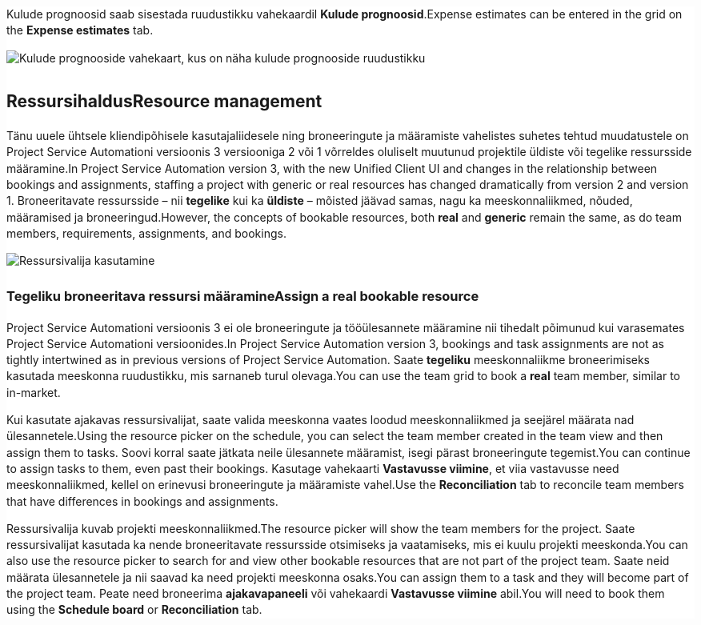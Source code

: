 <span data-ttu-id="9e1bf-179">Kulude prognoosid saab sisestada ruudustikku vahekaardil **Kulude prognoosid**.</span><span class="sxs-lookup"><span data-stu-id="9e1bf-179">Expense estimates can be entered in the grid on the **Expense estimates** tab.</span></span> 

![Kulude prognooside vahekaart, kus on näha kulude prognooside ruudustikku](media/expense-estimates-tab-04.png)

## <a name="resource-management"></a><span data-ttu-id="9e1bf-181">Ressursihaldus</span><span class="sxs-lookup"><span data-stu-id="9e1bf-181">Resource management</span></span>
<span data-ttu-id="9e1bf-182">Tänu uuele ühtsele kliendipõhisele kasutajaliidesele ning broneeringute ja määramiste vahelistes suhetes tehtud muudatustele on Project Service Automationi versioonis 3 versiooniga 2 või 1 võrreldes oluliselt muutunud projektile üldiste või tegelike ressursside määramine.</span><span class="sxs-lookup"><span data-stu-id="9e1bf-182">In Project Service Automation version 3, with the new Unified Client UI and changes in the relationship between bookings and assignments, staffing a project with generic or real resources has changed dramatically from version 2 and version 1.</span></span> <span data-ttu-id="9e1bf-183">Broneeritavate ressursside – nii **tegelike** kui ka **üldiste** – mõisted jäävad samas, nagu ka meeskonnaliikmed, nõuded, määramised ja broneeringud.</span><span class="sxs-lookup"><span data-stu-id="9e1bf-183">However, the concepts of bookable resources, both **real** and **generic** remain the same, as do team members, requirements, assignments, and bookings.</span></span>   

![Ressursivalija kasutamine](media/resource-management-05.png)

### <a name="assign-a-real-bookable-resource"></a><span data-ttu-id="9e1bf-185">Tegeliku broneeritava ressursi määramine</span><span class="sxs-lookup"><span data-stu-id="9e1bf-185">Assign a real bookable resource</span></span> 
<span data-ttu-id="9e1bf-186">Project Service Automationi versioonis 3 ei ole broneeringute ja tööülesannete määramine nii tihedalt põimunud kui varasemates Project Service Automationi versioonides.</span><span class="sxs-lookup"><span data-stu-id="9e1bf-186">In Project Service Automation version 3, bookings and task assignments are not as tightly intertwined as in previous versions of Project Service Automation.</span></span> <span data-ttu-id="9e1bf-187">Saate **tegeliku** meeskonnaliikme broneerimiseks kasutada meeskonna ruudustikku, mis sarnaneb turul olevaga.</span><span class="sxs-lookup"><span data-stu-id="9e1bf-187">You can use the team grid to book a **real** team member, similar to in-market.</span></span>

<span data-ttu-id="9e1bf-188">Kui kasutate ajakavas ressursivalijat, saate valida meeskonna vaates loodud meeskonnaliikmed ja seejärel määrata nad ülesannetele.</span><span class="sxs-lookup"><span data-stu-id="9e1bf-188">Using the resource picker on the schedule, you can select the team member created in the team view and then assign them to tasks.</span></span> <span data-ttu-id="9e1bf-189">Soovi korral saate jätkata neile ülesannete määramist, isegi pärast broneeringute tegemist.</span><span class="sxs-lookup"><span data-stu-id="9e1bf-189">You can continue to assign tasks to them, even past their bookings.</span></span> <span data-ttu-id="9e1bf-190">Kasutage vahekaarti **Vastavusse viimine**, et viia vastavusse need meeskonnaliikmed, kellel on erinevusi broneeringute ja määramiste vahel.</span><span class="sxs-lookup"><span data-stu-id="9e1bf-190">Use the **Reconciliation** tab to reconcile team members that have differences in bookings and assignments.</span></span>

<span data-ttu-id="9e1bf-191">Ressursivalija kuvab projekti meeskonnaliikmed.</span><span class="sxs-lookup"><span data-stu-id="9e1bf-191">The resource picker will show the team members for the project.</span></span> <span data-ttu-id="9e1bf-192">Saate ressursivalijat kasutada ka nende broneeritavate ressursside otsimiseks ja vaatamiseks, mis ei kuulu projekti meeskonda.</span><span class="sxs-lookup"><span data-stu-id="9e1bf-192">You can also use the resource picker to search for and view other bookable resources that are not part of the project team.</span></span> <span data-ttu-id="9e1bf-193">Saate neid määrata ülesannetele ja nii saavad ka need projekti meeskonna osaks.</span><span class="sxs-lookup"><span data-stu-id="9e1bf-193">You can assign them to a task and they will become part of the project team.</span></span> <span data-ttu-id="9e1bf-194">Peate need broneerima **ajakavapaneeli** või vahekaardi **Vastavusse viimine** abil.</span><span class="sxs-lookup"><span data-stu-id="9e1bf-194">You will need to book them using the **Schedule board** or **Reconciliation** tab.</span></span>

